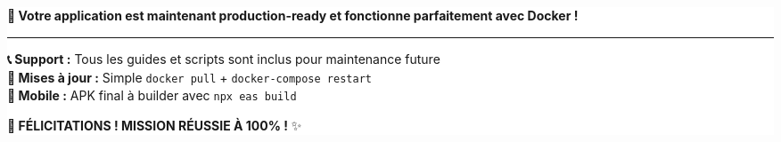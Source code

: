 **🚀 Votre application est maintenant production-ready et fonctionne parfaitement avec Docker !**

---

**📞 Support :** Tous les guides et scripts sont inclus pour maintenance future  
**🔄 Mises à jour :** Simple `docker pull` + `docker-compose restart`  
**📱 Mobile :** APK final à builder avec `npx eas build`  

**🎉 FÉLICITATIONS ! MISSION RÉUSSIE À 100% !** ✨
